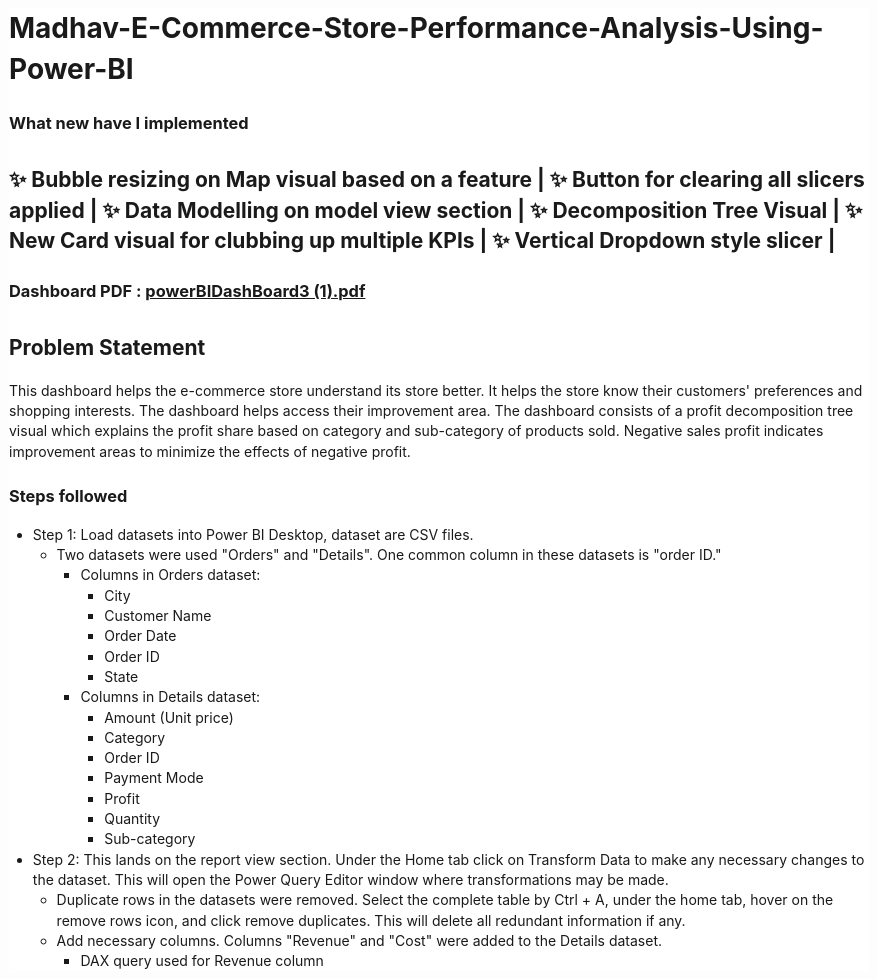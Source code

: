 # Madhav-E-Commerce-Store-Performance-Analysis-Using-Power-BI

### What new have I implemented
✨ Bubble resizing on Map visual based on a feature |
✨ Button for clearing all slicers applied |
✨ Data Modelling on model view section |
✨ Decomposition Tree Visual |
✨ New Card visual for clubbing up multiple KPIs |
✨ Vertical Dropdown style slicer |
---

### Dashboard PDF : [powerBIDashBoard3 (1).pdf](https://github.com/user-attachments/files/17347258/powerBIDashBoard3.1.pdf)

## Problem Statement

This dashboard helps the e-commerce store understand its store better. It helps the store know their customers' preferences and shopping interests. 
The dashboard helps access their improvement area. The dashboard consists of a profit decomposition tree visual which explains the profit share based on category and sub-category of products sold. 
Negative sales profit indicates improvement areas to minimize the effects of negative profit.

### Steps followed 

- Step 1: Load datasets into Power BI Desktop, dataset are CSV files.
  - Two datasets were used "Orders" and "Details". One common column in these datasets is "order ID."
    - Columns in Orders dataset:
      - City
      - Customer Name
      - Order Date
      - Order ID
      - State
    - Columns in Details dataset:
      - Amount (Unit price)
      - Category
      - Order ID
      - Payment Mode
      - Profit
      - Quantity
      - Sub-category
- Step 2: This lands on the report view section. Under the Home tab click on Transform Data to make any necessary changes to the dataset. This will open the Power Query Editor window where transformations may be made.
  - Duplicate rows in the datasets were removed. Select the complete table by Ctrl + A, under the home tab, hover on the remove rows icon, and click remove duplicates. This will delete all redundant information if any.
  - Add necessary columns. Columns "Revenue" and "Cost" were added to the Details dataset.
    -  DAX query used for Revenue column
